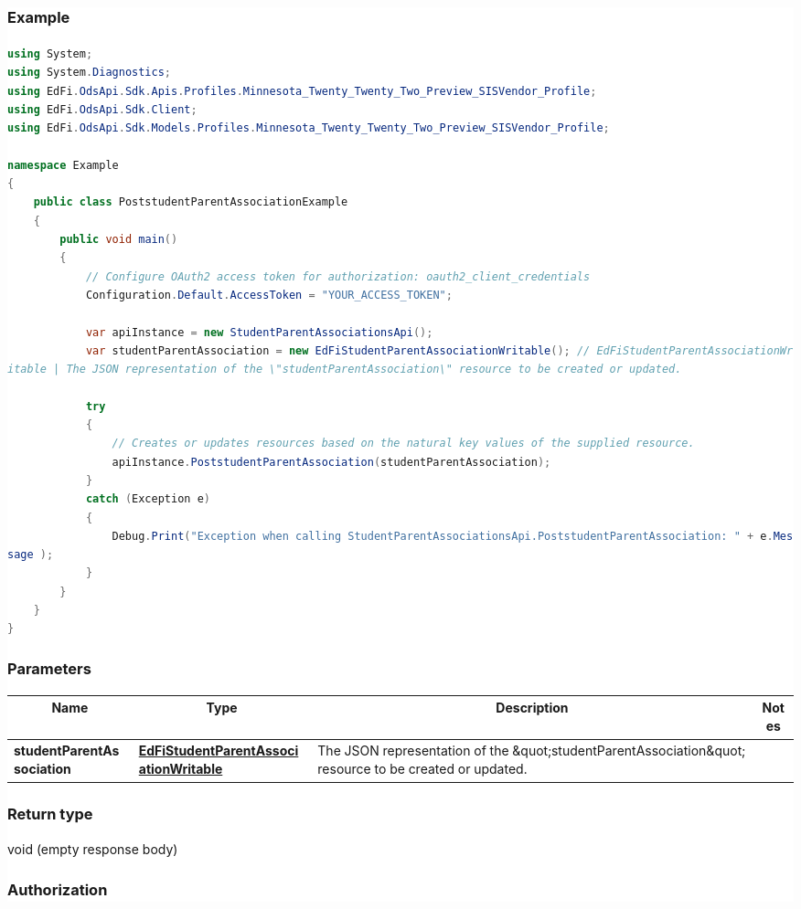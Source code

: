 ### Example
```csharp
using System;
using System.Diagnostics;
using EdFi.OdsApi.Sdk.Apis.Profiles.Minnesota_Twenty_Twenty_Two_Preview_SISVendor_Profile;
using EdFi.OdsApi.Sdk.Client;
using EdFi.OdsApi.Sdk.Models.Profiles.Minnesota_Twenty_Twenty_Two_Preview_SISVendor_Profile;

namespace Example
{
    public class PoststudentParentAssociationExample
    {
        public void main()
        {
            // Configure OAuth2 access token for authorization: oauth2_client_credentials
            Configuration.Default.AccessToken = "YOUR_ACCESS_TOKEN";

            var apiInstance = new StudentParentAssociationsApi();
            var studentParentAssociation = new EdFiStudentParentAssociationWritable(); // EdFiStudentParentAssociationWritable | The JSON representation of the \"studentParentAssociation\" resource to be created or updated.

            try
            {
                // Creates or updates resources based on the natural key values of the supplied resource.
                apiInstance.PoststudentParentAssociation(studentParentAssociation);
            }
            catch (Exception e)
            {
                Debug.Print("Exception when calling StudentParentAssociationsApi.PoststudentParentAssociation: " + e.Message );
            }
        }
    }
}
```

### Parameters

Name | Type | Description  | Notes
------------- | ------------- | ------------- | -------------
 **studentParentAssociation** | [**EdFiStudentParentAssociationWritable**](EdFiStudentParentAssociationWritable.md)| The JSON representation of the \&quot;studentParentAssociation\&quot; resource to be created or updated. | 

### Return type

void (empty response body)

### Authorization
